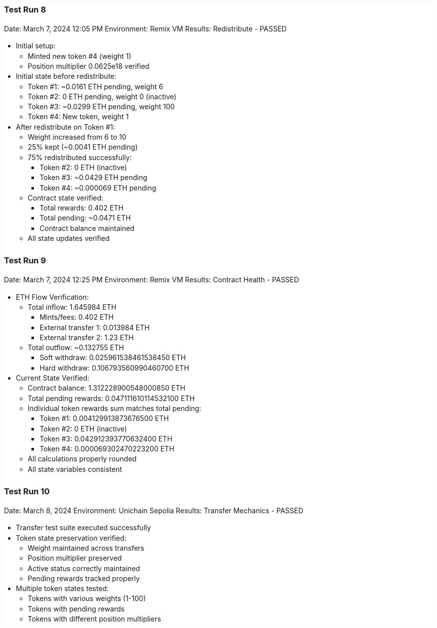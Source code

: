 ### Test Run 8
Date: March 7, 2024 12:05 PM
Environment: Remix VM
Results: Redistribute - PASSED
- Initial setup:
  - Minted new token #4 (weight 1)
  - Position multiplier 0.0625e18 verified
- Initial state before redistribute:
  - Token #1: ~0.0161 ETH pending, weight 6
  - Token #2: 0 ETH pending, weight 0 (inactive)
  - Token #3: ~0.0299 ETH pending, weight 100
  - Token #4: New token, weight 1
- After redistribute on Token #1:
  - Weight increased from 6 to 10
  - 25% kept (~0.0041 ETH pending)
  - 75% redistributed successfully:
    - Token #2: 0 ETH (inactive)
    - Token #3: ~0.0429 ETH pending
    - Token #4: ~0.000069 ETH pending
  - Contract state verified:
    - Total rewards: 0.402 ETH
    - Total pending: ~0.0471 ETH
    - Contract balance maintained
  - All state updates verified

### Test Run 9
Date: March 7, 2024 12:25 PM
Environment: Remix VM
Results: Contract Health - PASSED
- ETH Flow Verification:
  - Total inflow: 1.645984 ETH
    - Mints/fees: 0.402 ETH
    - External transfer 1: 0.013984 ETH
    - External transfer 2: 1.23 ETH
  - Total outflow: ~0.132755 ETH
    - Soft withdraw: 0.025961538461538450 ETH
    - Hard withdraw: 0.106793560990460700 ETH
- Current State Verified:
  - Contract balance: 1.312228900548000850 ETH
  - Total pending rewards: 0.047111610114532100 ETH
  - Individual token rewards sum matches total pending:
    - Token #1: 0.004129913873676500 ETH
    - Token #2: 0 ETH (inactive)
    - Token #3: 0.042912393770632400 ETH
    - Token #4: 0.000069302470223200 ETH
  - All calculations properly rounded
  - All state variables consistent

### Test Run 10
Date: March 8, 2024
Environment: Unichain Sepolia
Results: Transfer Mechanics - PASSED
- Transfer test suite executed successfully
- Token state preservation verified:
  - Weight maintained across transfers
  - Position multiplier preserved
  - Active status correctly maintained
  - Pending rewards tracked properly
- Multiple token states tested:
  - Tokens with various weights (1-100)
  - Tokens with pending rewards
  - Tokens with different position multipliers